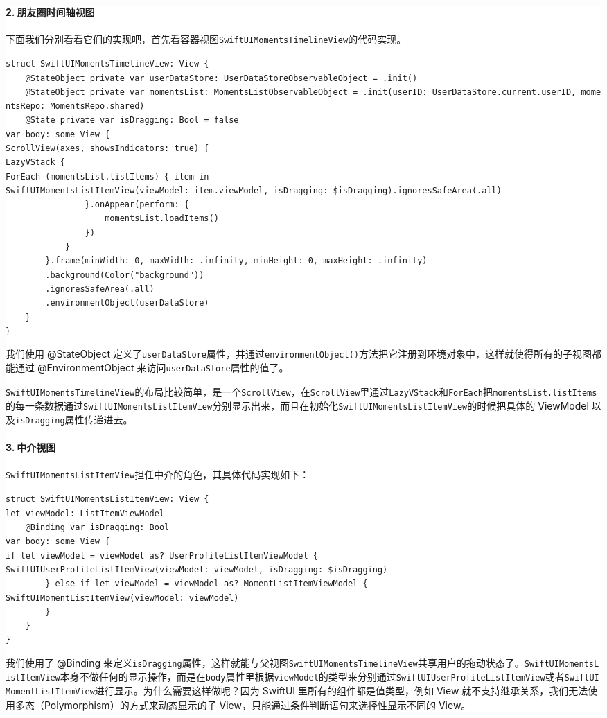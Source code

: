 #### 2\. 朋友圈时间轴视图

下面我们分别看看它们的实现吧，首先看容器视图`SwiftUIMomentsTimelineView`的代码实现。

```
struct SwiftUIMomentsTimelineView: View {
    @StateObject private var userDataStore: UserDataStoreObservableObject = .init()
    @StateObject private var momentsList: MomentsListObservableObject = .init(userID: UserDataStore.current.userID, momentsRepo: MomentsRepo.shared)
    @State private var isDragging: Bool = false
var body: some View {
ScrollView(axes, showsIndicators: true) {
LazyVStack {
ForEach (momentsList.listItems) { item in
SwiftUIMomentsListItemView(viewModel: item.viewModel, isDragging: $isDragging).ignoresSafeArea(.all)
                }.onAppear(perform: {
                    momentsList.loadItems()
                })
            }
        }.frame(minWidth: 0, maxWidth: .infinity, minHeight: 0, maxHeight: .infinity)
        .background(Color("background"))
        .ignoresSafeArea(.all)
        .environmentObject(userDataStore)
    }
}
```

我们使用 @StateObject 定义了`userDataStore`属性，并通过`environmentObject()`方法把它注册到环境对象中，这样就使得所有的子视图都能通过 @EnvironmentObject 来访问`userDataStore`属性的值了。

`SwiftUIMomentsTimelineView`的布局比较简单，是一个`ScrollView`，在`ScrollView`里通过`LazyVStack`和`ForEach`把`momentsList.listItems`的每一条数据通过`SwiftUIMomentsListItemView`分别显示出来，而且在初始化`SwiftUIMomentsListItemView`的时候把具体的 ViewModel 以及`isDragging`属性传递进去。

#### 3\. 中介视图

`SwiftUIMomentsListItemView`担任中介的角色，其具体代码实现如下：

```
struct SwiftUIMomentsListItemView: View {
let viewModel: ListItemViewModel
    @Binding var isDragging: Bool
var body: some View {
if let viewModel = viewModel as? UserProfileListItemViewModel {
SwiftUIUserProfileListItemView(viewModel: viewModel, isDragging: $isDragging)
        } else if let viewModel = viewModel as? MomentListItemViewModel {
SwiftUIMomentListItemView(viewModel: viewModel)
        }
    }
}
```

我们使用了 @Binding 来定义`isDragging`属性，这样就能与父视图`SwiftUIMomentsTimelineView`共享用户的拖动状态了。`SwiftUIMomentsListItemView`本身不做任何的显示操作，而是在`body`属性里根据`viewModel`的类型来分别通过`SwiftUIUserProfileListItemView`或者`SwiftUIMomentListItemView`进行显示。为什么需要这样做呢？因为 SwiftUI 里所有的组件都是值类型，例如 View 就不支持继承关系，我们无法使用多态（Polymorphism）的方式来动态显示的子 View，只能通过条件判断语句来选择性显示不同的 View。
